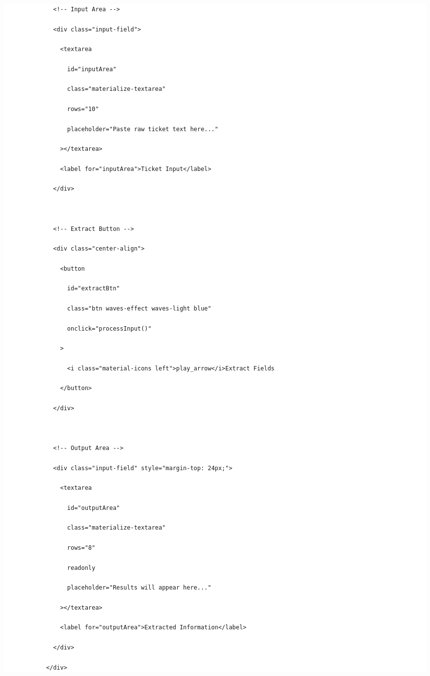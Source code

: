                   <!-- Input Area -->

                  <div class="input-field">

                    <textarea

                      id="inputArea"

                      class="materialize-textarea"

                      rows="10"

                      placeholder="Paste raw ticket text here..."

                    ></textarea>

                    <label for="inputArea">Ticket Input</label>

                  </div>



                  <!-- Extract Button -->

                  <div class="center-align">

                    <button

                      id="extractBtn"

                      class="btn waves-effect waves-light blue"

                      onclick="processInput()"

                    >

                      <i class="material-icons left">play_arrow</i>Extract Fields

                    </button>

                  </div>



                  <!-- Output Area -->

                  <div class="input-field" style="margin-top: 24px;">

                    <textarea

                      id="outputArea"

                      class="materialize-textarea"

                      rows="8"

                      readonly

                      placeholder="Results will appear here..."

                    ></textarea>

                    <label for="outputArea">Extracted Information</label>

                  </div>

                </div>
